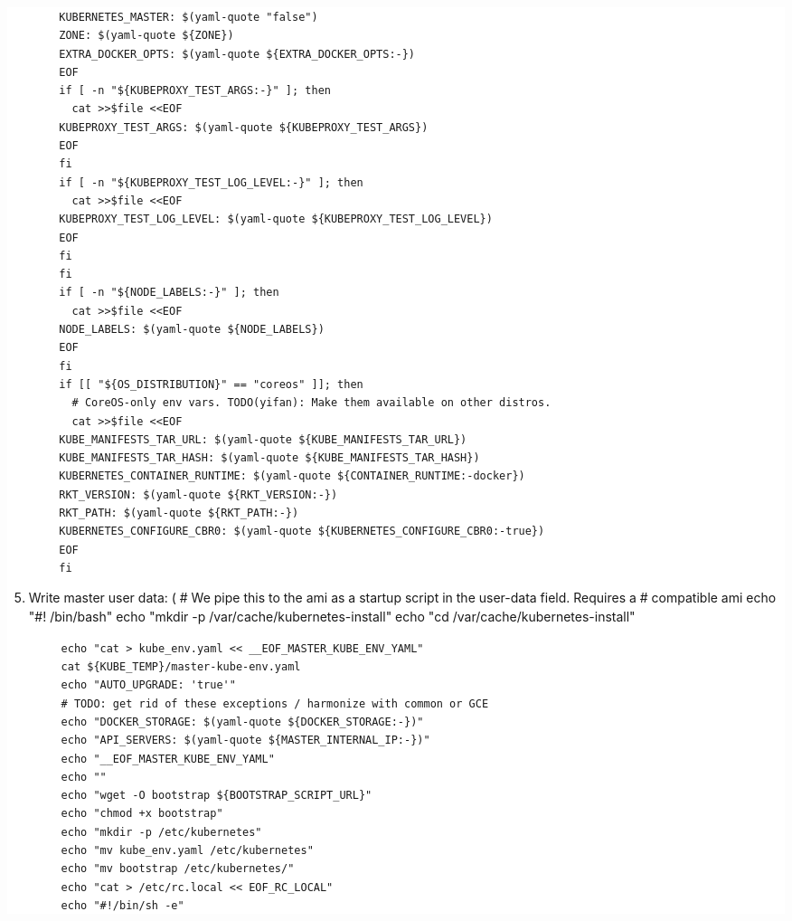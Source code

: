             KUBERNETES_MASTER: $(yaml-quote "false")
            ZONE: $(yaml-quote ${ZONE})
            EXTRA_DOCKER_OPTS: $(yaml-quote ${EXTRA_DOCKER_OPTS:-})
            EOF
            if [ -n "${KUBEPROXY_TEST_ARGS:-}" ]; then
              cat >>$file <<EOF
            KUBEPROXY_TEST_ARGS: $(yaml-quote ${KUBEPROXY_TEST_ARGS})
            EOF
            fi
            if [ -n "${KUBEPROXY_TEST_LOG_LEVEL:-}" ]; then
              cat >>$file <<EOF
            KUBEPROXY_TEST_LOG_LEVEL: $(yaml-quote ${KUBEPROXY_TEST_LOG_LEVEL})
            EOF
            fi
            fi
            if [ -n "${NODE_LABELS:-}" ]; then
              cat >>$file <<EOF
            NODE_LABELS: $(yaml-quote ${NODE_LABELS})
            EOF
            fi
            if [[ "${OS_DISTRIBUTION}" == "coreos" ]]; then
              # CoreOS-only env vars. TODO(yifan): Make them available on other distros.
              cat >>$file <<EOF
            KUBE_MANIFESTS_TAR_URL: $(yaml-quote ${KUBE_MANIFESTS_TAR_URL})
            KUBE_MANIFESTS_TAR_HASH: $(yaml-quote ${KUBE_MANIFESTS_TAR_HASH})
            KUBERNETES_CONTAINER_RUNTIME: $(yaml-quote ${CONTAINER_RUNTIME:-docker})
            RKT_VERSION: $(yaml-quote ${RKT_VERSION:-})
            RKT_PATH: $(yaml-quote ${RKT_PATH:-})
            KUBERNETES_CONFIGURE_CBR0: $(yaml-quote ${KUBERNETES_CONFIGURE_CBR0:-true})
            EOF
            fi
  5. Write master user data:
            (
              # We pipe this to the ami as a startup script in the user-data field. Requires a
              # compatible ami
              echo "#! /bin/bash"
              echo "mkdir -p /var/cache/kubernetes-install"
              echo "cd /var/cache/kubernetes-install"

              echo "cat > kube_env.yaml << __EOF_MASTER_KUBE_ENV_YAML"
              cat ${KUBE_TEMP}/master-kube-env.yaml
              echo "AUTO_UPGRADE: 'true'"
              # TODO: get rid of these exceptions / harmonize with common or GCE
              echo "DOCKER_STORAGE: $(yaml-quote ${DOCKER_STORAGE:-})"
              echo "API_SERVERS: $(yaml-quote ${MASTER_INTERNAL_IP:-})"
              echo "__EOF_MASTER_KUBE_ENV_YAML"
              echo ""
              echo "wget -O bootstrap ${BOOTSTRAP_SCRIPT_URL}"
              echo "chmod +x bootstrap"
              echo "mkdir -p /etc/kubernetes"
              echo "mv kube_env.yaml /etc/kubernetes"
              echo "mv bootstrap /etc/kubernetes/"
              echo "cat > /etc/rc.local << EOF_RC_LOCAL"
              echo "#!/bin/sh -e"
